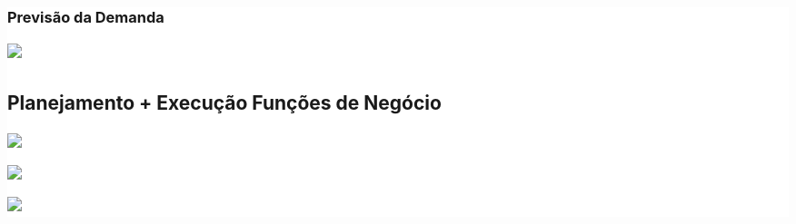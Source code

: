 ### Previsão da Demanda
![](./resource/previsao-da-demanda.png)

## Planejamento + Execução Funções de Negócio
![](./resource/planejamento-funcao-negocio.png)

![](./resource/planejamento-funcao-negocio-2.png)

![](./resource/planejamento-funcao-negocio-3.png)
